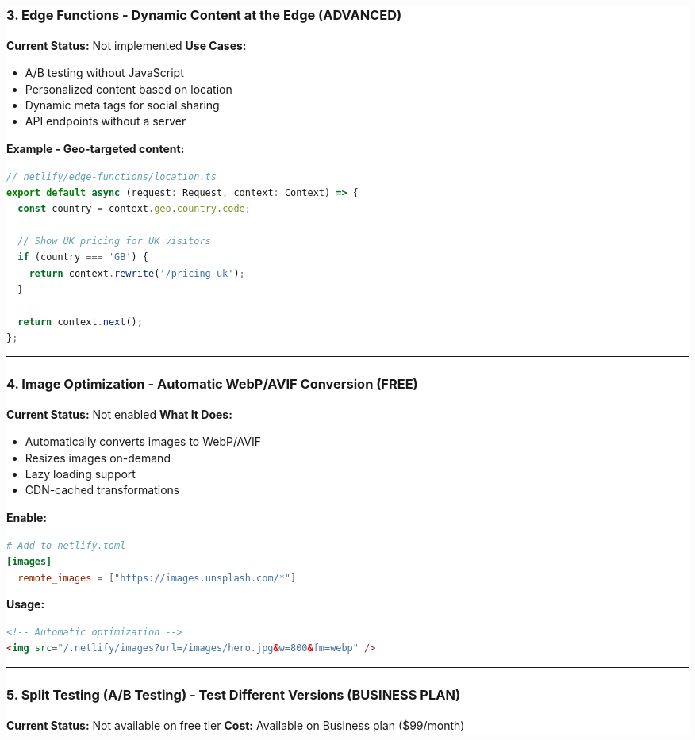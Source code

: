 
### 3. **Edge Functions** - Dynamic Content at the Edge (ADVANCED)
**Current Status:** Not implemented
**Use Cases:**
- A/B testing without JavaScript
- Personalized content based on location
- Dynamic meta tags for social sharing
- API endpoints without a server

**Example - Geo-targeted content:**
```typescript
// netlify/edge-functions/location.ts
export default async (request: Request, context: Context) => {
  const country = context.geo.country.code;

  // Show UK pricing for UK visitors
  if (country === 'GB') {
    return context.rewrite('/pricing-uk');
  }

  return context.next();
};
```

---

### 4. **Image Optimization** - Automatic WebP/AVIF Conversion (FREE)
**Current Status:** Not enabled
**What It Does:**
- Automatically converts images to WebP/AVIF
- Resizes images on-demand
- Lazy loading support
- CDN-cached transformations

**Enable:**
```toml
# Add to netlify.toml
[images]
  remote_images = ["https://images.unsplash.com/*"]
```

**Usage:**
```html
<!-- Automatic optimization -->
<img src="/.netlify/images?url=/images/hero.jpg&w=800&fm=webp" />
```

---

### 5. **Split Testing (A/B Testing)** - Test Different Versions (BUSINESS PLAN)
**Current Status:** Not available on free tier
**Cost:** Available on Business plan ($99/month)
